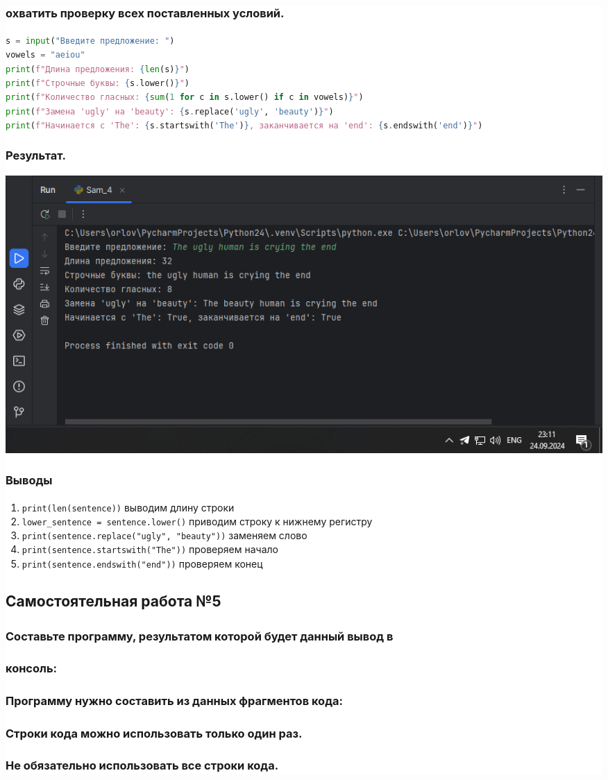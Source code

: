 ### охватить проверку всех поставленных условий.

```python
s = input("Введите предложение: ")
vowels = "aeiou"
print(f"Длина предложения: {len(s)}")
print(f"Строчные буквы: {s.lower()}")
print(f"Количество гласных: {sum(1 for c in s.lower() if c in vowels)}")
print(f"Замена 'ugly' на 'beauty': {s.replace('ugly', 'beauty')}")
print(f"Начинается с 'The': {s.startswith('The')}, заканчивается на 'end': {s.endswith('end')}")


```
### Результат.

![Меню](https://github.com/Tureckij/Software_Engineering/blob/Тема_3/Lab%20and%20Sam3/S4.png)

### Выводы

1. `print(len(sentence))` выводим длину строки
2. `lower_sentence = sentence.lower()` приводим строку к нижнему регистру
3. `print(sentence.replace("ugly", "beauty"))` заменяем слово
4. `print(sentence.startswith("The"))` проверяем начало
5. `print(sentence.endswith("end"))` проверяем конец
  
## Самостоятельная работа №5
### Составьте программу, результатом которой будет данный вывод в
### консоль:
### Программу нужно составить из данных фрагментов кода:
### Строки кода можно использовать только один раз.
### Не обязательно использовать все строки кода.

